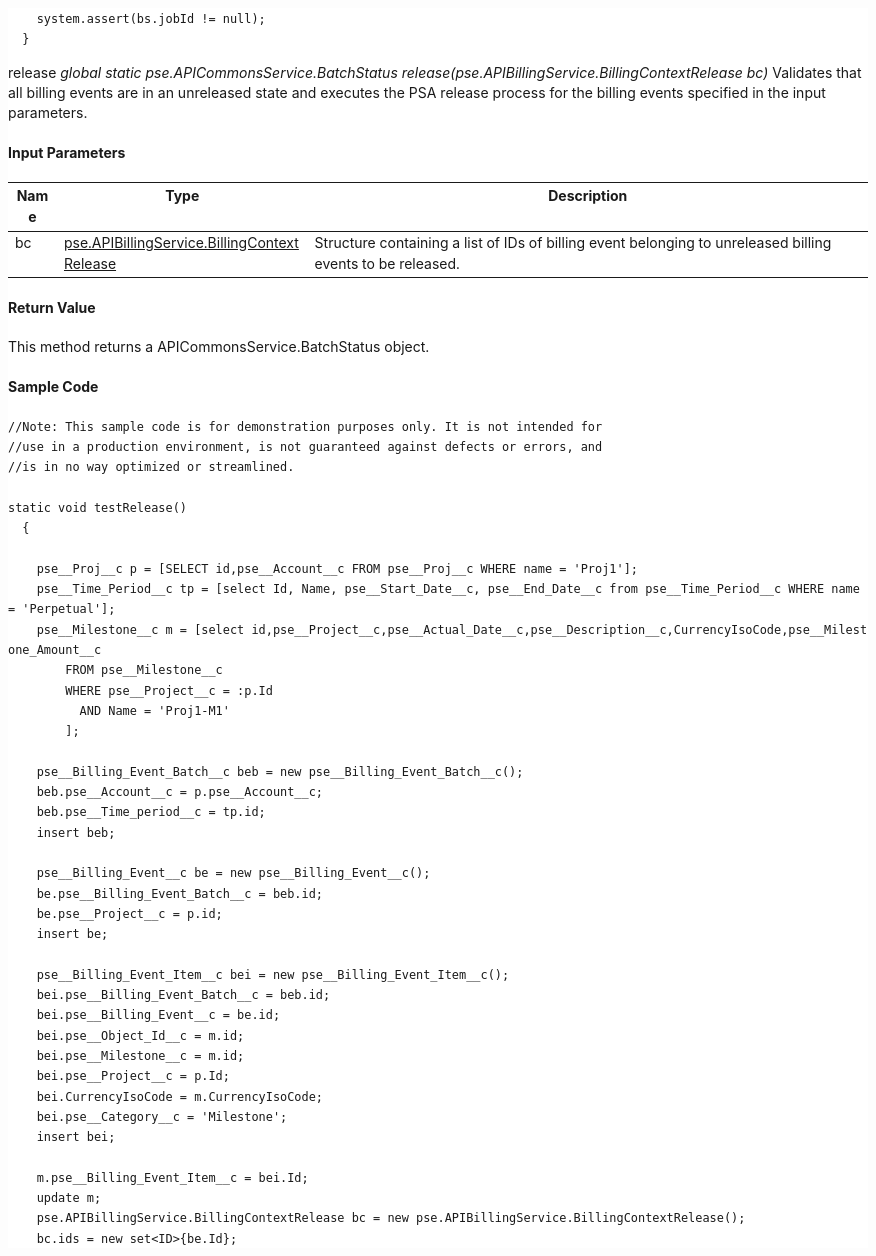 ```
    system.assert(bs.jobId != null);
  }

```

release
_global static pse.APICommonsService.BatchStatus release(pse.APIBillingService.BillingContextRelease bc)_
Validates that all billing events are in an unreleased state and executes the PSA release process for the billing events specified in the input parameters.
#### Input Parameters
Name | Type | Description  
---|---|---  
bc | [pse.APIBillingService.BillingContextRelease](https://help.certinia.com/TechnicalReference/2025.1/ProfessionalServicesAutomation/Apex/APIBillingService.htm#BillingContextRelease) | Structure containing a list of IDs of billing event belonging to unreleased billing events to be released.  
#### Return Value
This method returns a APICommonsService.BatchStatus object.
#### Sample Code
```
//Note: This sample code is for demonstration purposes only. It is not intended for
//use in a production environment, is not guaranteed against defects or errors, and
//is in no way optimized or streamlined.

static void testRelease()
  {
     
    pse__Proj__c p = [SELECT id,pse__Account__c FROM pse__Proj__c WHERE name = 'Proj1'];
    pse__Time_Period__c tp = [select Id, Name, pse__Start_Date__c, pse__End_Date__c from pse__Time_Period__c WHERE name = 'Perpetual'];
    pse__Milestone__c m = [select id,pse__Project__c,pse__Actual_Date__c,pse__Description__c,CurrencyIsoCode,pse__Milestone_Amount__c
        FROM pse__Milestone__c
        WHERE pse__Project__c = :p.Id
          AND Name = 'Proj1-M1'
        ];
     
    pse__Billing_Event_Batch__c beb = new pse__Billing_Event_Batch__c();
    beb.pse__Account__c = p.pse__Account__c;
    beb.pse__Time_period__c = tp.id;
    insert beb;
     
    pse__Billing_Event__c be = new pse__Billing_Event__c();
    be.pse__Billing_Event_Batch__c = beb.id;
    be.pse__Project__c = p.id;
    insert be;
     
    pse__Billing_Event_Item__c bei = new pse__Billing_Event_Item__c();
    bei.pse__Billing_Event_Batch__c = beb.id;
    bei.pse__Billing_Event__c = be.id;
    bei.pse__Object_Id__c = m.id;
    bei.pse__Milestone__c = m.id;
    bei.pse__Project__c = p.Id;
    bei.CurrencyIsoCode = m.CurrencyIsoCode;
    bei.pse__Category__c = 'Milestone';
    insert bei;
     
    m.pse__Billing_Event_Item__c = bei.Id;
    update m;
    pse.APIBillingService.BillingContextRelease bc = new pse.APIBillingService.BillingContextRelease();
    bc.ids = new set<ID>{be.Id};
```